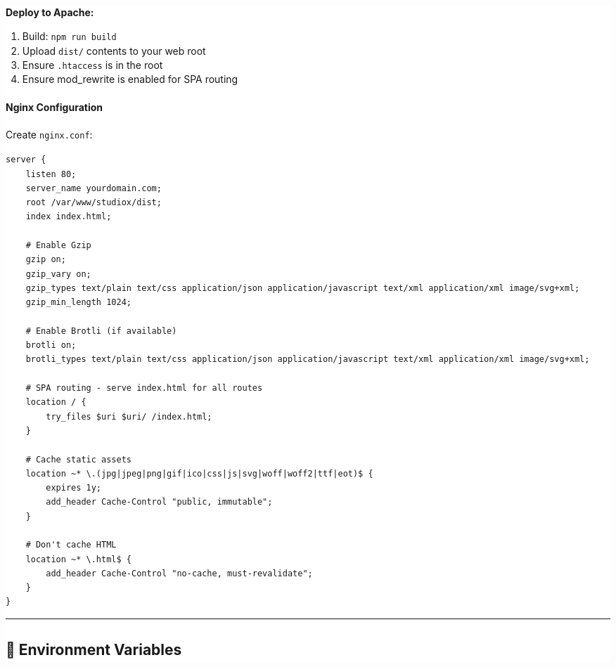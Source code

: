 ```apache
```

**Deploy to Apache:**
1. Build: `npm run build`
2. Upload `dist/` contents to your web root
3. Ensure `.htaccess` is in the root
4. Ensure mod_rewrite is enabled for SPA routing

#### Nginx Configuration

Create `nginx.conf`:

```nginx
server {
    listen 80;
    server_name yourdomain.com;
    root /var/www/studiox/dist;
    index index.html;

    # Enable Gzip
    gzip on;
    gzip_vary on;
    gzip_types text/plain text/css application/json application/javascript text/xml application/xml image/svg+xml;
    gzip_min_length 1024;

    # Enable Brotli (if available)
    brotli on;
    brotli_types text/plain text/css application/json application/javascript text/xml application/xml image/svg+xml;

    # SPA routing - serve index.html for all routes
    location / {
        try_files $uri $uri/ /index.html;
    }

    # Cache static assets
    location ~* \.(jpg|jpeg|png|gif|ico|css|js|svg|woff|woff2|ttf|eot)$ {
        expires 1y;
        add_header Cache-Control "public, immutable";
    }

    # Don't cache HTML
    location ~* \.html$ {
        add_header Cache-Control "no-cache, must-revalidate";
    }
}
```

---

## 🔐 Environment Variables
